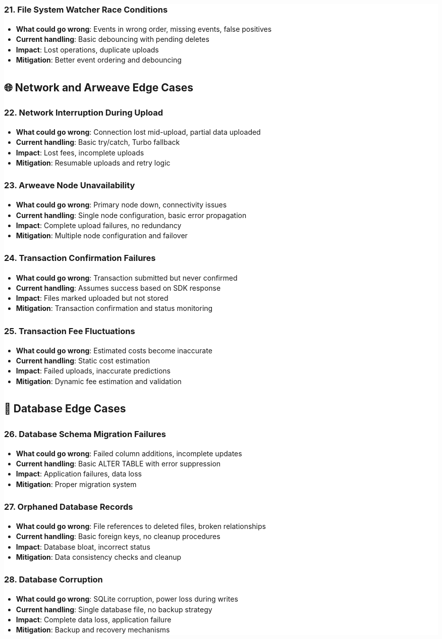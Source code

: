 ### 21. File System Watcher Race Conditions
- **What could go wrong**: Events in wrong order, missing events, false positives
- **Current handling**: Basic debouncing with pending deletes
- **Impact**: Lost operations, duplicate uploads
- **Mitigation**: Better event ordering and debouncing

## 🌐 Network and Arweave Edge Cases

### 22. Network Interruption During Upload
- **What could go wrong**: Connection lost mid-upload, partial data uploaded
- **Current handling**: Basic try/catch, Turbo fallback
- **Impact**: Lost fees, incomplete uploads
- **Mitigation**: Resumable uploads and retry logic

### 23. Arweave Node Unavailability
- **What could go wrong**: Primary node down, connectivity issues
- **Current handling**: Single node configuration, basic error propagation
- **Impact**: Complete upload failures, no redundancy
- **Mitigation**: Multiple node configuration and failover

### 24. Transaction Confirmation Failures
- **What could go wrong**: Transaction submitted but never confirmed
- **Current handling**: Assumes success based on SDK response
- **Impact**: Files marked uploaded but not stored
- **Mitigation**: Transaction confirmation and status monitoring

### 25. Transaction Fee Fluctuations
- **What could go wrong**: Estimated costs become inaccurate
- **Current handling**: Static cost estimation
- **Impact**: Failed uploads, inaccurate predictions
- **Mitigation**: Dynamic fee estimation and validation

## 💾 Database Edge Cases

### 26. Database Schema Migration Failures
- **What could go wrong**: Failed column additions, incomplete updates
- **Current handling**: Basic ALTER TABLE with error suppression
- **Impact**: Application failures, data loss
- **Mitigation**: Proper migration system

### 27. Orphaned Database Records
- **What could go wrong**: File references to deleted files, broken relationships
- **Current handling**: Basic foreign keys, no cleanup procedures
- **Impact**: Database bloat, incorrect status
- **Mitigation**: Data consistency checks and cleanup

### 28. Database Corruption
- **What could go wrong**: SQLite corruption, power loss during writes
- **Current handling**: Single database file, no backup strategy
- **Impact**: Complete data loss, application failure
- **Mitigation**: Backup and recovery mechanisms
